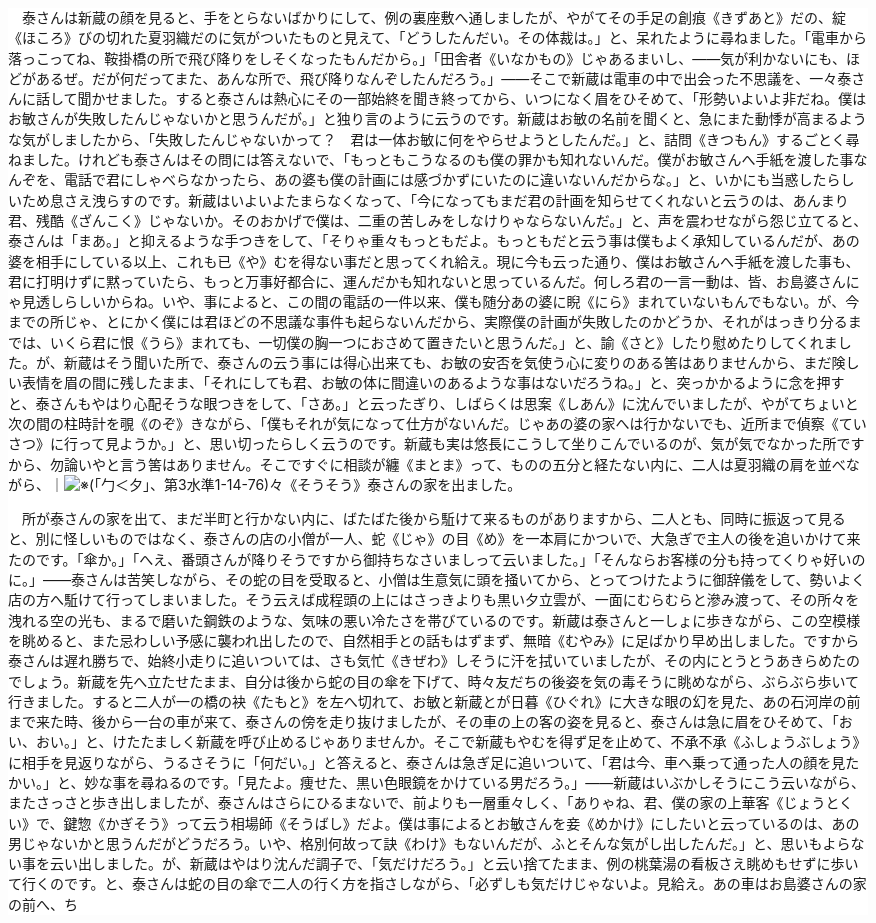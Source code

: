 　泰さんは新蔵の顔を見ると、手をとらないばかりにして、例の裏座敷へ通しましたが、やがてその手足の創痕《きずあと》だの、綻《ほころ》びの切れた夏羽織だのに気がついたものと見えて、「どうしたんだい。その体裁は。」と、呆れたように尋ねました。「電車から落っこってね、鞍掛橋の所で飛び降りをしそくなったもんだから。」「田舎者《いなかもの》じゃあるまいし、――気が利かないにも、ほどがあるぜ。だが何だってまた、あんな所で、飛び降りなんぞしたんだろう。」――そこで新蔵は電車の中で出会った不思議を、一々泰さんに話して聞かせました。すると泰さんは熱心にその一部始終を聞き終ってから、いつになく眉をひそめて、「形勢いよいよ非だね。僕はお敏さんが失敗したんじゃないかと思うんだが。」と独り言のように云うのです。新蔵はお敏の名前を聞くと、急にまた動悸が高まるような気がしましたから、「失敗したんじゃないかって？　君は一体お敏に何をやらせようとしたんだ。」と、詰問《きつもん》するごとく尋ねました。けれども泰さんはその問には答えないで、「もっともこうなるのも僕の罪かも知れないんだ。僕がお敏さんへ手紙を渡した事なんぞを、電話で君にしゃべらなかったら、あの婆も僕の計画には感づかずにいたのに違いないんだからな。」と、いかにも当惑したらしいため息さえ洩らすのです。新蔵はいよいよたまらなくなって、「今になってもまだ君の計画を知らせてくれないと云うのは、あんまり君、残酷《ざんこく》じゃないか。そのおかげで僕は、二重の苦しみをしなけりゃならないんだ。」と、声を震わせながら怨じ立てると、泰さんは「まあ。」と抑えるような手つきをして、「そりゃ重々もっともだよ。もっともだと云う事は僕もよく承知しているんだが、あの婆を相手にしている以上、これも已《や》むを得ない事だと思ってくれ給え。現に今も云った通り、僕はお敏さんへ手紙を渡した事も、君に打明けずに黙っていたら、もっと万事好都合に、運んだかも知れないと思っているんだ。何しろ君の一言一動は、皆、お島婆さんにゃ見透しらしいからね。いや、事によると、この間の電話の一件以来、僕も随分あの婆に睨《にら》まれていないもんでもない。が、今までの所じゃ、とにかく僕には君ほどの不思議な事件も起らないんだから、実際僕の計画が失敗したのかどうか、それがはっきり分るまでは、いくら君に恨《うら》まれても、一切僕の胸一つにおさめて置きたいと思うんだ。」と、諭《さと》したり慰めたりしてくれました。が、新蔵はそう聞いた所で、泰さんの云う事には得心出来ても、お敏の安否を気使う心に変りのある筈はありませんから、まだ険しい表情を眉の間に残したまま、「それにしても君、お敏の体に間違いのあるような事はないだろうね。」と、突っかかるように念を押すと、泰さんもやはり心配そうな眼つきをして、「さあ。」と云ったぎり、しばらくは思案《しあん》に沈んでいましたが、やがてちょいと次の間の柱時計を覗《のぞ》きながら、「僕もそれが気になって仕方がないんだ。じゃあの婆の家へは行かないでも、近所まで偵察《ていさつ》に行って見ようか。」と、思い切ったらしく云うのです。新蔵も実は悠長にこうして坐りこんでいるのが、気が気でなかった所ですから、勿論いやと言う筈はありません。そこですぐに相談が纏《まとま》って、ものの五分と経たない内に、二人は夏羽織の肩を並べながら、｜![※(「勹＜夕」、第3水準1-14-76)](https://www.aozora.gr.jp/cards/000879/files/../../../gaiji/1-14/1-14-76.png)々《そうそう》泰さんの家を出ました。

　所が泰さんの家を出て、まだ半町と行かない内に、ばたばた後から駈けて来るものがありますから、二人とも、同時に振返って見ると、別に怪しいものではなく、泰さんの店の小僧が一人、蛇《じゃ》の目《め》を一本肩にかついで、大急ぎで主人の後を追いかけて来たのです。「傘か。」「へえ、番頭さんが降りそうですから御持ちなさいましって云いました。」「そんならお客様の分も持ってくりゃ好いのに。」――泰さんは苦笑しながら、その蛇の目を受取ると、小僧は生意気に頭を掻いてから、とってつけたように御辞儀をして、勢いよく店の方へ駈けて行ってしまいました。そう云えば成程頭の上にはさっきよりも黒い夕立雲が、一面にむらむらと滲み渡って、その所々を洩れる空の光も、まるで磨いた鋼鉄のような、気味の悪い冷たさを帯びているのです。新蔵は泰さんと一しょに歩きながら、この空模様を眺めると、また忌わしい予感に襲われ出したので、自然相手との話もはずまず、無暗《むやみ》に足ばかり早め出しました。ですから泰さんは遅れ勝ちで、始終小走りに追いついては、さも気忙《きぜわ》しそうに汗を拭いていましたが、その内にとうとうあきらめたのでしょう。新蔵を先へ立たせたまま、自分は後から蛇の目の傘を下げて、時々友だちの後姿を気の毒そうに眺めながら、ぶらぶら歩いて行きました。すると二人が一の橋の袂《たもと》を左へ切れて、お敏と新蔵とが日暮《ひぐれ》に大きな眼の幻を見た、あの石河岸の前まで来た時、後から一台の車が来て、泰さんの傍を走り抜けましたが、その車の上の客の姿を見ると、泰さんは急に眉をひそめて、「おい、おい。」と、けたたましく新蔵を呼び止めるじゃありませんか。そこで新蔵もやむを得ず足を止めて、不承不承《ふしょうぶしょう》に相手を見返りながら、うるさそうに「何だい。」と答えると、泰さんは急ぎ足に追いついて、「君は今、車へ乗って通った人の顔を見たかい。」と、妙な事を尋ねるのです。「見たよ。痩せた、黒い色眼鏡をかけている男だろう。」――新蔵はいぶかしそうにこう云いながら、またさっさと歩き出しましたが、泰さんはさらにひるまないで、前よりも一層重々しく、「ありゃね、君、僕の家の上華客《じょうとくい》で、鍵惣《かぎそう》って云う相場師《そうばし》だよ。僕は事によるとお敏さんを妾《めかけ》にしたいと云っているのは、あの男じゃないかと思うんだがどうだろう。いや、格別何故って訣《わけ》もないんだが、ふとそんな気がし出したんだ。」と、思いもよらない事を云い出しました。が、新蔵はやはり沈んだ調子で、「気だけだろう。」と云い捨てたまま、例の桃葉湯の看板さえ眺めもせずに歩いて行くのです。と、泰さんは蛇の目の傘で二人の行く方を指さしながら、「必ずしも気だけじゃないよ。見給え。あの車はお島婆さんの家の前へ、ち